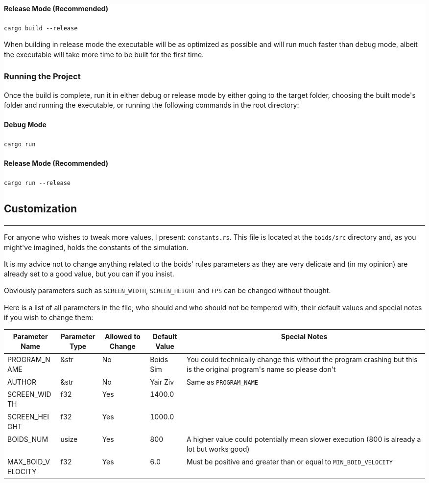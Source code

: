 #### Release Mode (Recommended)
```shell
cargo build --release
```
When building in release mode the executable will be as optimized as possible and will run much faster than debug mode,
albeit the executable will take more time to be built for the first time.

### Running the Project
Once the build is complete, run it in either debug or release mode by either going to the target folder, choosing the
built mode's folder and running the executable, or running the following commands in the root directory:

#### Debug Mode
```shell
cargo run
```

#### Release Mode (Recommended)
```shell
cargo run --release
```


## Customization

---
For anyone who wishes to tweak more values, I present: `constants.rs`. This file is located at the `boids/src` 
directory and, as you might've imagined, holds the constants of the simulation.

It is my advice not to change anything related to the boids' rules parameters as they are very delicate and (in my 
opinion) are already set to a good value, but you can if you insist.

Obviously parameters such as `SCREEN_WIDTH`, `SCREEN_HEIGHT` and `FPS` can be changed without thought.

Here is a list of all parameters in the file, who should and who should not be tempered with, their default values and
special notes if you wish to change them:


| Parameter Name             | Parameter Type  | Allowed to Change | Default Value                                                                                            | Special Notes                                                                                                                                                                                                                                                                                                                                                                                                            |
|----------------------------|-----------------|-------------------|----------------------------------------------------------------------------------------------------------|--------------------------------------------------------------------------------------------------------------------------------------------------------------------------------------------------------------------------------------------------------------------------------------------------------------------------------------------------------------------------------------------------------------------------| 
| PROGRAM_NAME               | &str            | No                | Boids Sim                                                                                                | You could technically change this without the program crashing but this is the original program's name so please don't                                                                                                                                                                                                                                                                                                   |
| AUTHOR                     | &str            | No                | Yair Ziv                                                                                                 | Same as `PROGRAM_NAME`                                                                                                                                                                                                                                                                                                                                                                                                   |
| SCREEN_WIDTH               | f32             | Yes               | 1400.0                                                                                                   |                                                                                                                                                                                                                                                                                                                                                                                                                          |
| SCREEN_HEIGHT              | f32             | Yes               | 1000.0                                                                                                   |                                                                                                                                                                                                                                                                                                                                                                                                                          |    
| BOIDS_NUM                  | usize           | Yes               | 800                                                                                                      | A higher value could potentially mean slower execution (800 is already a lot but works good)                                                                                                                                                                                                                                                                                                                             |
| MAX_BOID_VELOCITY          | f32             | Yes               | 6.0                                                                                                      | Must be positive and greater than or equal to `MIN_BOID_VELOCITY`                                                                                                                                                                                                                                                                                                                                                        |